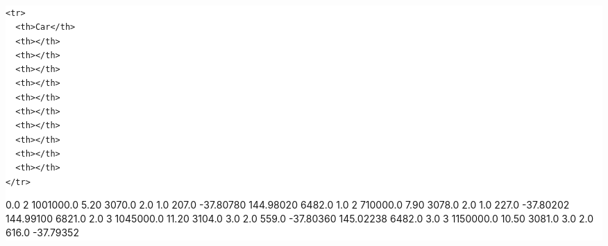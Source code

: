     <tr>
      <th>Car</th>
      <th></th>
      <th></th>
      <th></th>
      <th></th>
      <th></th>
      <th></th>
      <th></th>
      <th></th>
      <th></th>
      <th></th>
    </tr>
  </thead>
  <tbody>
    <tr>
      <th>0.0</th>
      <td>2</td>
      <td>1001000.0</td>
      <td>5.20</td>
      <td>3070.0</td>
      <td>2.0</td>
      <td>1.0</td>
      <td>207.0</td>
      <td>-37.80780</td>
      <td>144.98020</td>
      <td>6482.0</td>
    </tr>
    <tr>
      <th>1.0</th>
      <td>2</td>
      <td>710000.0</td>
      <td>7.90</td>
      <td>3078.0</td>
      <td>2.0</td>
      <td>1.0</td>
      <td>227.0</td>
      <td>-37.80202</td>
      <td>144.99100</td>
      <td>6821.0</td>
    </tr>
    <tr>
      <th>2.0</th>
      <td>3</td>
      <td>1045000.0</td>
      <td>11.20</td>
      <td>3104.0</td>
      <td>3.0</td>
      <td>2.0</td>
      <td>559.0</td>
      <td>-37.80360</td>
      <td>145.02238</td>
      <td>6482.0</td>
    </tr>
    <tr>
      <th>3.0</th>
      <td>3</td>
      <td>1150000.0</td>
      <td>10.50</td>
      <td>3081.0</td>
      <td>3.0</td>
      <td>2.0</td>
      <td>616.0</td>
      <td>-37.79352</td>